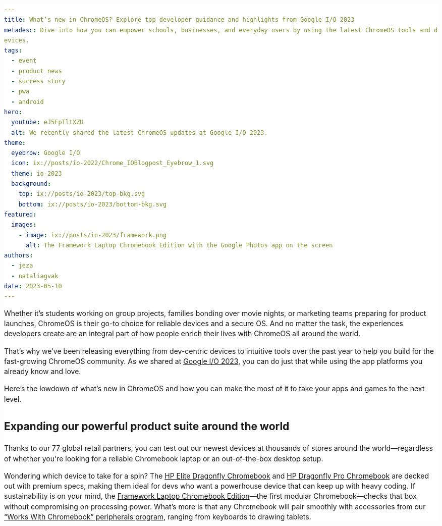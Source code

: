 ```yaml
---
title: What’s new in ChromeOS? Explore top developer guidance and highlights from Google I/O 2023
metadesc: Dive into how you can empower schools, businesses, and everyday users by using the latest ChromeOS tools and devices.
tags:
  - event
  - product news
  - success story
  - pwa
  - android
hero:
  youtube: eJ5FpTltXZU
  alt: We recently shared the latest ChromeOS updates at Google I/O 2023.
theme:
  eyebrow: Google I/O
  icon: ix://posts/io-2022/Chrome_IOBlogpost_Eyebrow_1.svg
  theme: io-2023
  background:
    top: ix://posts/io-2023/top-bkg.svg
    bottom: ix://posts/io-2023/bottom-bkg.svg
featured:
  images:
    - image: ix://posts/io-2023/framework.png
      alt: The Framework Laptop Chromebook Edition with the Google Photos app on the screen
authors:
  - jeza
  - nataliagvak
date: 2023-05-10
---
```


Whether it’s students working on group projects, families bonding over movie nights, or marketing teams preparing for product launches, ChromeOS is their go-to choice for reliable devices and a secure OS. And no matter the task, the experiences developers create are an integral part of how people enrich their lives with ChromeOS all around the world.

That’s why we’ve been releasing everything from dev-centric devices to intuitive tools over the past year to help you build for the fast-growing ChromeOS community. As we shared at [Google I/O 2023](https://io.google/2023/), you can do just that while using the app platforms you already know and love.

Here’s the lowdown of what’s new in ChromeOS and how you can make the most of it to take your apps and games to the next level.

## Expanding our powerful product suite around the world

Thanks to our 77 global retail partners, you can test out our newest devices at thousands of stores around the world—regardless of whether you're looking for a reliable Chromebook laptop or an out-of-the-box desktop setup.

Wondering which device to take for a spin? The [HP Elite Dragonfly Chromebook](https://www.hp.com/us-en/shop/pdp/hp-elite-dragonfly-135-inch-chromebook) and [HP Dragonfly Pro Chromebook](https://www.hp.com/us-en/shop/pdp/hp-dragonfly-pro-chromebook-16gb-wh) are decked out with premium specs, making them ideal for devs who want a powerhouse device that can keep up with heavy coding. If sustainability is on your mind, the [Framework Laptop Chromebook Edition](https://frame.work/laptop-chromebook-12-gen-intel)—the first modular Chromebook—checks that box without compromising on processing power. What’s more is that any Chromebook will pair smoothly with accessories from our [“Works With Chromebook” peripherals program](https://www.google.com/chromebook/workswithchromebook/), ranging from keyboards to drawing tablets.
